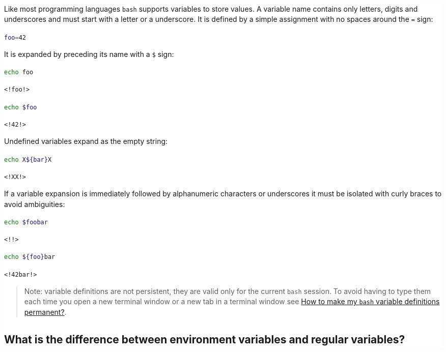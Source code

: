 Like most programming languages `bash` supports variables to store values.
A variable name contains only letters, digits and underscores and must start with a letter or a underscore.
It is defined by a simple assignment with no spaces around the `=` sign:

```bash
foo=42
```

It is expanded by preceding its name with a `$` sign:

```bash
echo foo
```

```escape
<!foo!>
```

```bash
echo $foo
```

```escape
<!42!>
```

Undefined variables expand as the empty string:

```bash
echo X${bar}X
```

```escape
<!XX!>
```

If a variable expansion is immediately followed by alphanumeric characters or underscores it must be isolated with curly braces to avoid ambiguities:

```bash
echo $foobar
```

```escape
<!!>
```

```bash
echo ${foo}bar
```

```escape
<!42bar!>
```

> Note: variable definitions are not persistent, they are valid only for the current `bash` session.
> To avoid having to type them each time you open a new terminal window or a new tab in a terminal window see [How to make my `bash` variable definitions permanent?](#how-to-make-my-bash-variable-definitions-permanent).

## What is the difference between environment variables and regular variables?
